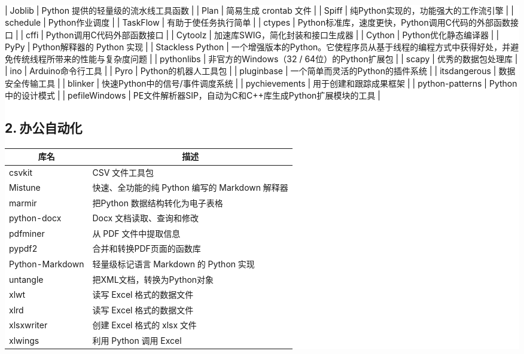 | Joblib            | Python 提供的轻量级的流水线工具函数                                         |
| Plan              | 简易生成 crontab 文件                                               |
| Spiff             | 纯Python实现的，功能强大的工作流引擎                                         |
| schedule          | Python作业调度                                                    |
| TaskFlow          | 有助于使任务执行简单                                                    |
| ctypes            | Python标准库，速度更快，Python调用C代码的外部函数接口                             |
| cffi              | Python调用C代码外部函数接口                                             |
| Cytoolz           | 加速库SWIG，简化封装和接口生成器                                            |
| Cython            | Python优化静态编译器                                                 |
| PyPy              | Python解释器的 Python 实现                                          |
| Stackless Python  | 一个增强版本的Python。它使程序员从基于线程的编程方式中获得好处，并避免传统线程所带来的性能与复杂度问题        |
| pythonlibs        | 非官方的Windows（32 / 64位）的Python扩展包                               |
| scapy             | 优秀的数据包处理库                                                     |
| ino               | Arduino命令行工具                                                  |
| Pyro              | Python的机器人工具包                                                 |
| pluginbase        | 一个简单而灵活的Python的插件系统                                           |
| itsdangerous      | 数据安全传输工具                                                      |
| blinker           | 快速Python中的信号/事件调度系统                                           |
| pychievements     | 用于创建和跟踪成果框架                                                   |
| python-patterns   | Python中的设计模式                                                  |
| pefileWindows     | PE文件解析器SIP，自动为C和C++库生成Python扩展模块的工具                           |


## 2. 办公自动化

| 库名              | 描述                               |
|-----------------|----------------------------------|
| csvkit          | CSV 文件工具包                        |
| Mistune         | 快速、全功能的纯 Python 编写的 Markdown 解释器 |
| marmir          | 把Python 数据结构转化为电子表格              |
| python-docx     | Docx 文档读取、查询和修改                  |
| pdfminer        | 从 PDF 文件中提取信息                    |
| pypdf2          | 合并和转换PDF页面的函数库                   |
| Python-Markdown | 轻量级标记语言 Markdown 的 Python 实现     |
| untangle        | 把XML文档，转换为Python对象               |
| xlwt            | 读写 Excel 格式的数据文件                 |
| xlrd            | 读写 Excel 格式的数据文件                 |
| xlsxwriter      | 创建 Excel 格式的 xlsx 文件             |
| xlwings         | 利用 Python 调用 Excel               |
